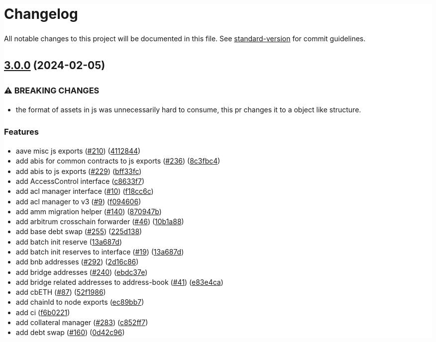 # Changelog

All notable changes to this project will be documented in this file. See [standard-version](https://github.com/conventional-changelog/standard-version) for commit guidelines.

## [3.0.0](https://github.com/defijesus/aave-address-book/compare/v2.19.0...v3.0.0) (2024-02-05)


### ⚠ BREAKING CHANGES

* the format of assets in js was unnecessarily hard to consume, this pr changes it to a object like structure.

### Features

* aave misc js exports ([#210](https://github.com/defijesus/aave-address-book/issues/210)) ([4112844](https://github.com/defijesus/aave-address-book/commit/4112844dfc027fa538ba2cf2d8b97cd69f7c4903))
* add abis for common contracts to js exports ([#236](https://github.com/defijesus/aave-address-book/issues/236)) ([8c3fbc4](https://github.com/defijesus/aave-address-book/commit/8c3fbc4047be187bc9a19e86e55b9155533c8254))
* add abis to js exports ([#229](https://github.com/defijesus/aave-address-book/issues/229)) ([bff33fc](https://github.com/defijesus/aave-address-book/commit/bff33fc65520796e2589554f0fd72c6aa8da93d0))
* add AccessControl interface ([c8633f7](https://github.com/defijesus/aave-address-book/commit/c8633f751482a8da2e8448ca774d6b2d6f56a039))
* add acl manager interface ([#10](https://github.com/defijesus/aave-address-book/issues/10)) ([f18cc6c](https://github.com/defijesus/aave-address-book/commit/f18cc6c33d1820d47b93282aadc0d9169e8d2c5c))
* add acl manager to v3 ([#9](https://github.com/defijesus/aave-address-book/issues/9)) ([f094606](https://github.com/defijesus/aave-address-book/commit/f0946068a60f884c50206b0dc3f9dd0c66f9ed40))
* add amm migration helper ([#140](https://github.com/defijesus/aave-address-book/issues/140)) ([870947b](https://github.com/defijesus/aave-address-book/commit/870947b8e6f2826f0496d44828cf3ed96067aa18))
* add arbitrum crosschain forwarder ([#46](https://github.com/defijesus/aave-address-book/issues/46)) ([10b1a88](https://github.com/defijesus/aave-address-book/commit/10b1a8845b871660a70c1fc9a7c48964c1096a98))
* add base debt swap ([#255](https://github.com/defijesus/aave-address-book/issues/255)) ([225d138](https://github.com/defijesus/aave-address-book/commit/225d138ea394c03f92d125d06437f66a5280199f))
* add batch init reserve ([13a687d](https://github.com/defijesus/aave-address-book/commit/13a687de8735242c529dc6050620cf14d058ca4e))
* add batch init reserves to interface ([#19](https://github.com/defijesus/aave-address-book/issues/19)) ([13a687d](https://github.com/defijesus/aave-address-book/commit/13a687de8735242c529dc6050620cf14d058ca4e))
* add bnb addresses ([#292](https://github.com/defijesus/aave-address-book/issues/292)) ([2d16c86](https://github.com/defijesus/aave-address-book/commit/2d16c86169ef8a040300652d08e422589035a279))
* add bridge addresses ([#240](https://github.com/defijesus/aave-address-book/issues/240)) ([ebdc37e](https://github.com/defijesus/aave-address-book/commit/ebdc37e431d00feb183a8424e1e5d663e56f561b))
* add bridge related addresses to address-book ([#41](https://github.com/defijesus/aave-address-book/issues/41)) ([e83e4ca](https://github.com/defijesus/aave-address-book/commit/e83e4ca9fcb9f1b36fa0fe83b1ff50086c47a21b))
* add cbETH ([#87](https://github.com/defijesus/aave-address-book/issues/87)) ([52f1986](https://github.com/defijesus/aave-address-book/commit/52f1986656b5898a7e9809a94ca5050a45daacca))
* add chainId to node exports ([ec89bb7](https://github.com/defijesus/aave-address-book/commit/ec89bb72bc7c2585de0b0dff4677d5c233ed995e))
* add ci ([f6b0221](https://github.com/defijesus/aave-address-book/commit/f6b022197bc5632f6bc33c40c7f9fb8e2b8d412c))
* add collateral manager ([#283](https://github.com/defijesus/aave-address-book/issues/283)) ([c852ff7](https://github.com/defijesus/aave-address-book/commit/c852ff7c1b0d0bd45b1a2916dca63d3031b1684f))
* add debt swap ([#160](https://github.com/defijesus/aave-address-book/issues/160)) ([0d42c96](https://github.com/defijesus/aave-address-book/commit/0d42c960c49bfc76a3a672f3d3b49860487204aa))